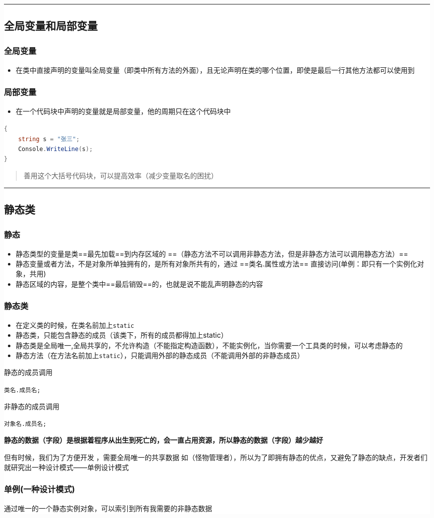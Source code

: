 

---

## 全局变量和局部变量

### **全局变量**

- 在类中直接声明的变量叫全局变量（即类中所有方法的外面），且无论声明在类的哪个位置，即使是最后一行其他方法都可以使用到

### **局部变量**

- 在一个代码块中声明的变量就是局部变量，他的周期只在这个代码块中

```csharp
{
    string s = "张三";
    Console.WriteLine(s);
}
```

> 善用这个大括号代码块，可以提高效率（减少变量取名的困扰）

---

## 静态类

### **静态**

- 静态类型的变量是类==最先加载==到内存区域的 ==（静态方法不可以调用非静态方法，但是非静态方法可以调用静态方法）==
- 静态变量或者方法，不是对象所单独拥有的，是所有对象所共有的，通过 ==类名.属性或方法== 直接访问(单例：即只有一个实例化对象，共用) 
- 静态区域的内容，是整个类中==最后销毁==的，也就是说不能乱声明静态的内容

### **静态类**

- 在定义类的时候，在类名前加上`static`
- 静态类，只能包含静态的成员（该类下，所有的成员都得加上static）  
- 静态类是全局唯一,全局共享的，不允许构造（不能指定构造函数），不能实例化，当你需要一个工具类的时候，可以考虑静态的  
- 静态方法（在方法名前加上`static`），只能调用外部的静态成员（不能调用外部的非静态成员）

静态的成员调用

`类名.成员名;`

非静态的成员调用

`对象名.成员名;`

**静态的数据（字段）是根据着程序从出生到死亡的，会一直占用资源，所以静态的数据（字段）越少越好**

但有时候，我们为了方便开发 ，需要全局唯一的共享数据 如（怪物管理者），所以为了即拥有静态的优点，又避免了静态的缺点，开发者们就研究出一种设计模式——单例设计模式

### **单例(一种设计模式)**

通过唯一的一个静态实例对象，可以索引到所有我需要的非静态数据
